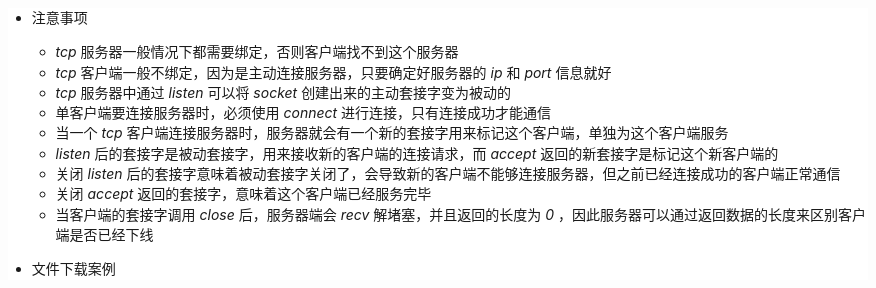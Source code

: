 - 注意事项

	- *tcp* 服务器一般情况下都需要绑定，否则客户端找不到这个服务器
	- *tcp* 客户端一般不绑定，因为是主动连接服务器，只要确定好服务器的 *ip* 和 *port* 信息就好
	- *tcp* 服务器中通过 *listen* 可以将 *socket* 创建出来的主动套接字变为被动的
	- 单客户端要连接服务器时，必须使用 *connect* 进行连接，只有连接成功才能通信
	- 当一个 *tcp* 客户端连接服务器时，服务器就会有一个新的套接字用来标记这个客户端，单独为这个客户端服务
	- *listen* 后的套接字是被动套接字，用来接收新的客户端的连接请求，而 *accept* 返回的新套接字是标记这个新客户端的
	- 关闭 *listen* 后的套接字意味着被动套接字关闭了，会导致新的客户端不能够连接服务器，但之前已经连接成功的客户端正常通信
	- 关闭 *accept* 返回的套接字，意味着这个客户端已经服务完毕
	- 当客户端的套接字调用 *close* 后，服务器端会 *recv* 解堵塞，并且返回的长度为 *0* ，因此服务器可以通过返回数据的长度来区别客户端是否已经下线

- 文件下载案例

	> ```python
	> ```
	>
	> 





























































